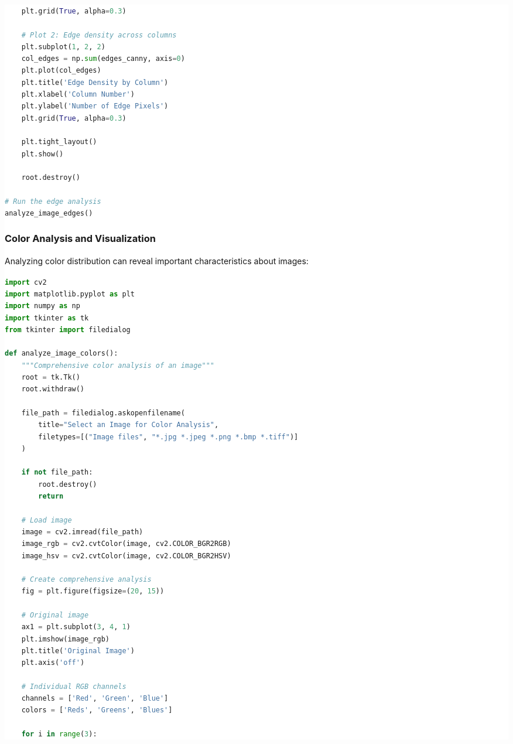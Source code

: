 ```python
    plt.grid(True, alpha=0.3)
    
    # Plot 2: Edge density across columns
    plt.subplot(1, 2, 2)
    col_edges = np.sum(edges_canny, axis=0)
    plt.plot(col_edges)
    plt.title('Edge Density by Column')
    plt.xlabel('Column Number')
    plt.ylabel('Number of Edge Pixels')
    plt.grid(True, alpha=0.3)
    
    plt.tight_layout()
    plt.show()
    
    root.destroy()

# Run the edge analysis
analyze_image_edges()
```

### Color Analysis and Visualization

Analyzing color distribution can reveal important characteristics about images:

```python
import cv2
import matplotlib.pyplot as plt
import numpy as np
import tkinter as tk
from tkinter import filedialog

def analyze_image_colors():
    """Comprehensive color analysis of an image"""
    root = tk.Tk()
    root.withdraw()
    
    file_path = filedialog.askopenfilename(
        title="Select an Image for Color Analysis",
        filetypes=[("Image files", "*.jpg *.jpeg *.png *.bmp *.tiff")]
    )
    
    if not file_path:
        root.destroy()
        return
    
    # Load image
    image = cv2.imread(file_path)
    image_rgb = cv2.cvtColor(image, cv2.COLOR_BGR2RGB)
    image_hsv = cv2.cvtColor(image, cv2.COLOR_BGR2HSV)
    
    # Create comprehensive analysis
    fig = plt.figure(figsize=(20, 15))
    
    # Original image
    ax1 = plt.subplot(3, 4, 1)
    plt.imshow(image_rgb)
    plt.title('Original Image')
    plt.axis('off')
    
    # Individual RGB channels
    channels = ['Red', 'Green', 'Blue']
    colors = ['Reds', 'Greens', 'Blues']
    
    for i in range(3):
```